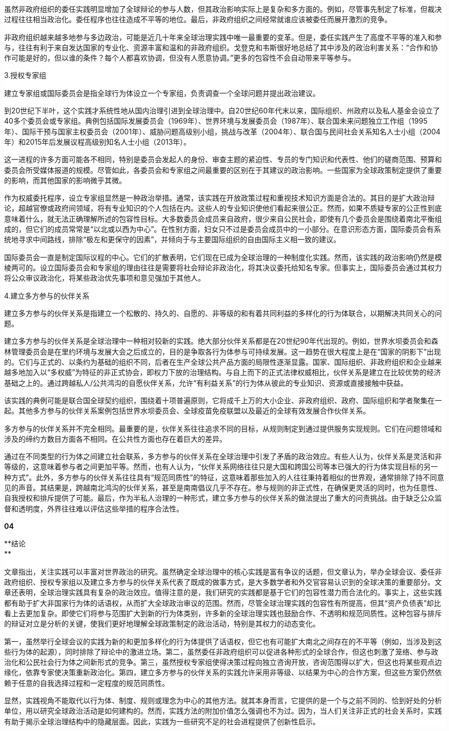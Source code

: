 虽然非政府组织的委任实践明显增加了全球辩论的参与人数，但其政治影响实际上是复杂和多方面的。例如，尽管事先制定了标准，但裁决过程往往相当政治化。委任程序也往往造成不平等的地位。最后，非政府组织之间经常就谁应该被委任而展开激烈的竞争。

非政府组织越来越多地参与多边政治，可能是近几十年来全球治理实践中唯一最重要的变革。但是，委任实践产生了高度不平等的准入和参与，往往有利于来自发达国家的专业化、资源丰富和温和的非政府组织。戈登克和韦斯很好地总结了其中涉及的政治利害关系：“合作和协作可能是好的，但以谁的条件？每个人都喜欢协调，但没有人愿意协调。”更多的包容性不会自动带来平等参与。

3.授权专家组

建立专家组或国际委员会是指全球行为体设立一个专家组，负责调查一个全球问题并提出政治建议。

到20世纪下半叶，这个实践才系统性地从国内治理引进到全球治理中。自20世纪60年代末以来，国际组织、州政府以及私人基金会设立了40多个委员会或专家组。典例包括国际发展委员会（1969年）、世界环境与发展委员会（1987年）、联合国未来问题独立工作组（1995年）、国际干预与国家主权委员会（2001年）、威胁问题高级别小组，挑战与改革（2004年）、联合国与民间社会关系知名人士小组（2004年）和2015年后发展议程高级别知名人士小组（2013年）。

这一进程的许多方面可能各不相同，特别是委员会发起人的身份、审查主题的紧迫性、专员的专门知识和代表性、他们的磋商范围、预算和委员会所受媒体报道的规模。尽管如此，各委员会和专家组之间最重要的区别在于其建议的政治影响。一些国家为全球政策制定提供了重要的影响，而其他国家的影响微乎其微。

作为权威委托程序，设立专家组显然是一种政治举措。通常，该实践在开放政策过程和重视技术知识方面是合法的。其目的是扩大政治辩论，超越官僚或政府间领域，将有专业知识的个人包括在内。这些人的专业知识使他们看起来很公正。然而，如果不质疑专家的公正性到底意味着什么，就无法正确理解所述的包容性目标。大多数委员会成员来自政府，很少来自公民社会，即使有几个委员会是围绕着南北平衡组成的，但它们的成员常常是“以北或以西为中心”。在性别方面，妇女只不过是委员会成员中的一小部分。在意识形态方面，国际委员会有系统地寻求中间路线，排除“极左和更保守的因素”，并倾向于与主要国际组织的自由国际主义相一致的建议。

国际委员会一直是制定国际议程的中心。它们的扩散表明，它们现在已成为全球治理的一种制度化实践。然而，该实践的政治影响仍然是模棱两可的。设立国际委员会和专家组的理由往往是需要将社会辩论非政治化，将其决议委托给知名专家。但事实上，国际委员会通过其权力将公众审议政治化，将某些政治优先事项和意见强加于其他人。

4.建立多方参与的伙伴关系

建立多方参与的伙伴关系是指建立一个松散的、持久的、自愿的、非等级的和有着共同利益的多样化的行为体联合，以期解决共同关心的问题。

建立多方参与的伙伴关系是全球治理中一种相对较新的实践。绝大部分伙伴关系都是在20世纪90年代出现的。例如，世界水坝委员会和森林管理委员会是在里约环境与发展大会之后成立的，目的是争取各行为体参与可持续发展。这一趋势在很大程度上是在“国家的阴影下”出现的。它们与正式的、以条约为基础的组织不同，后者在生产全球公共产品方面的局限性逐渐显露。国家、国际组织、非政府组织和企业越来越多地加入以“多权威”为特征的非正式协会，即权力下放的治理结构。与自上而下的正式法律权威相比，伙伴关系是建立在比较优势的经济基础之上的。通过跨越私人/公共鸿沟的自愿伙伴关系，允许“有利益关系”的行为体从彼此的专业知识、资源或直接接触中获益。

该实践的典例可能是联合国全球契约组织，围绕着十项普遍原则，它将成千上万的大小企业、非政府组织、政府、国际组织和学者聚集在一起。其他多方参与的伙伴关系案例包括世界水坝委员会、全球疫苗免疫联盟以及最近的全球有效发展合作伙伴关系。

多方参与的伙伴关系并不完全相同。最重要的是，伙伴关系往往追求不同的目标，从规则制定到通过提供服务实现规则。它们在问题领域和涉及的缔约方数目方面各不相同。在公共性方面也存在着巨大的差异。

通过在不同类型的行为体之间建立社会联系，多方参与的伙伴关系在全球治理中引发了矛盾的政治效应。有些人认为，伙伴关系是灵活和非等级的，这意味着参与者之间更加平等。然而，也有人认为，“伙伴关系网络往往只是大国和跨国公司等本已强大的行为体实现目标的另一种方式”。此外，多方参与的伙伴关系往往具有“规范同质性”的特征，这意味着那些加入的人往往秉持着相似的世界观，通常排除了持不同意见的声音。其结果是，跨越南北鸿沟的伙伴关系，甚至是南南倡议几乎不存在。参与规则的非正式性，在确保更灵活的同时，也为任意性、自我授权和排斥提供了可能。最后，作为半私人治理的一种形式，建立多方参与的伙伴关系的做法提出了重大的问责挑战。由于缺乏公众监督和透明度，外界往往难以评估这些举措的程序合法性。

  

 **04**

 **结论  
**

文章指出，关注实践可以丰富对世界政治的研究。虽然确定全球治理中的核心实践是富有争议的话题，但文章认为，举办全球会议、委任非政府组织、授权专家组以及建立多方参与的伙伴关系代表了既成的做事方式，是大多数学者和外交官容易认识到的全球决策的重要部分。文章还表明，全球治理实践具有复杂的政治效应。值得注意的是，我们研究的实践都是基于它们的包容性潜力而合法化的。事实上，这些实践都有助于扩大非国家行为体的话语权，从而扩大全球政治审议的范围。然而，尽管全球治理实践的包容性有所提高，但其“资产负债表”却比看上去更加复杂。即使它们将参与范围扩大到新的行为体类别，许多新的全球治理实践也鼓励合作、不透明和规范同质性。这种包容与排斥的辩证对立是分析的关键，使我们更好地理解全球政策制定的政治活动，特别是其权力的动态变化。

第一，虽然举行全球会议的实践为新的和更加多样化的行为体提供了话语权，但它也有可能扩大南北之间存在的不平等（例如，当涉及到这些行为体的起源），同时排除了辩论中的激进立场。第二，虽然委任非政府组织可以促进各种形式的全球合作，但这也刺激了笼络、参与政治化和公民社会行为体之间新形式的竞争。第三，虽然授权专家组使得决策过程向独立咨询开放，咨询范围得以扩大，但这也将某些观点边缘化，依靠专家使决策重新政治化。第四，建立多方参与的伙伴关系的实践允许采用非等级、以结果为中心的合作方案，但这些方案仍然依赖于任意的自我选择过程和一定程度的规范同质性。

显然，实践视角不能取代以行为体、制度、规则或理念为中心的其他方法。就其本身而言，它提供的是一个与之前不同的、恰到好处的分析单位，用以研究全球政治活动是如何建构的。然而，实践方法的附加价值怎么强调也不为过。因为，当人们关注非正式的社会关系时，实践有助于揭示全球治理结构中的隐藏层面。因此，实践为一些研究不足的社会进程提供了创新性启示。
